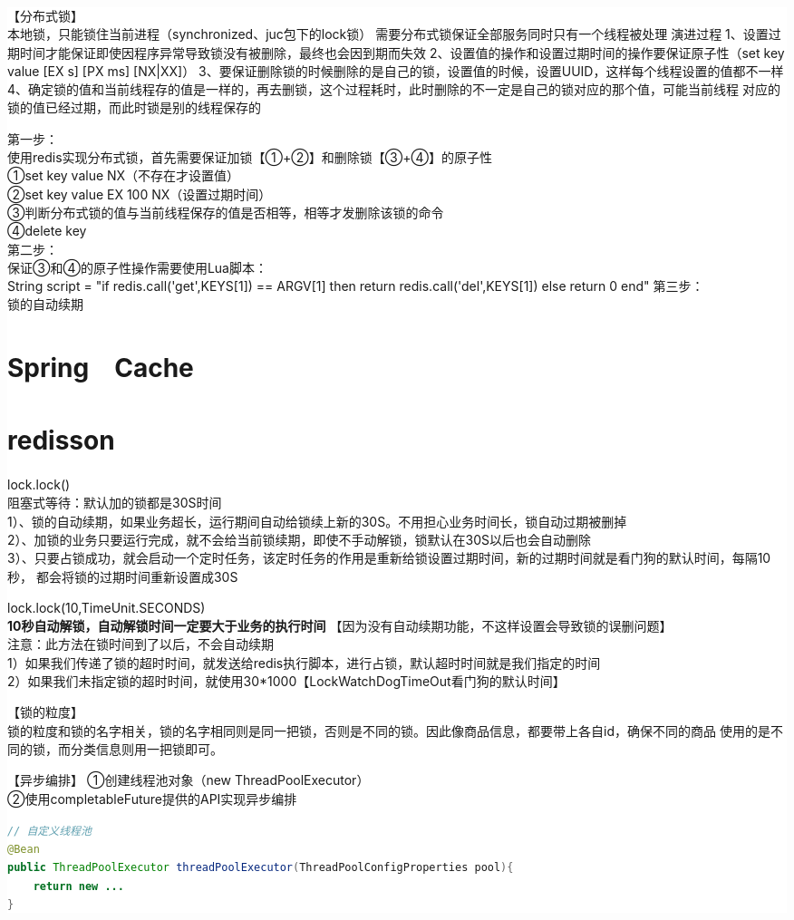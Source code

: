 
【分布式锁】  
本地锁，只能锁住当前进程（synchronized、juc包下的lock锁）
需要分布式锁保证全部服务同时只有一个线程被处理
演进过程
1、设置过期时间才能保证即使因程序异常导致锁没有被删除，最终也会因到期而失效
2、设置值的操作和设置过期时间的操作要保证原子性（set key value [EX s] [PX ms] [NX|XX]）
3、要保证删除锁的时候删除的是自己的锁，设置值的时候，设置UUID，这样每个线程设置的值都不一样
4、确定锁的值和当前线程存的值是一样的，再去删锁，这个过程耗时，此时删除的不一定是自己的锁对应的那个值，可能当前线程
对应的锁的值已经过期，而此时锁是别的线程保存的

第一步：  
使用redis实现分布式锁，首先需要保证加锁【①+②】和删除锁【③+④】的原子性  
①set key value NX（不存在才设置值）  
②set key value EX 100 NX（设置过期时间）  
③判断分布式锁的值与当前线程保存的值是否相等，相等才发删除该锁的命令  
④delete key  
第二步：  
保证③和④的原子性操作需要使用Lua脚本：  
String script = "if redis.call('get',KEYS[1]) == ARGV[1] then return redis.call('del',KEYS[1]) else return 0 end"
第三步：  
锁的自动续期  

# Spring　Cache



# redisson
lock.lock()  
阻塞式等待：默认加的锁都是30S时间  
1）、锁的自动续期，如果业务超长，运行期间自动给锁续上新的30S。不用担心业务时间长，锁自动过期被删掉  
2）、加锁的业务只要运行完成，就不会给当前锁续期，即使不手动解锁，锁默认在30S以后也会自动删除  
3）、只要占锁成功，就会启动一个定时任务，该定时任务的作用是重新给锁设置过期时间，新的过期时间就是看门狗的默认时间，每隔10秒，
都会将锁的过期时间重新设置成30S

lock.lock(10,TimeUnit.SECONDS)  
**10秒自动解锁，自动解锁时间一定要大于业务的执行时间**  【因为没有自动续期功能，不这样设置会导致锁的误删问题】  
注意：此方法在锁时间到了以后，不会自动续期  
1）如果我们传递了锁的超时时间，就发送给redis执行脚本，进行占锁，默认超时时间就是我们指定的时间  
2）如果我们未指定锁的超时时间，就使用30*1000【LockWatchDogTimeOut看门狗的默认时间】  

【锁的粒度】  
锁的粒度和锁的名字相关，锁的名字相同则是同一把锁，否则是不同的锁。因此像商品信息，都要带上各自id，确保不同的商品
使用的是不同的锁，而分类信息则用一把锁即可。

【异步编排】
①创建线程池对象（new ThreadPoolExecutor）  
②使用completableFuture提供的API实现异步编排

```java
// 自定义线程池
@Bean
public ThreadPoolExecutor threadPoolExecutor(ThreadPoolConfigProperties pool){
    return new ...
}
```

